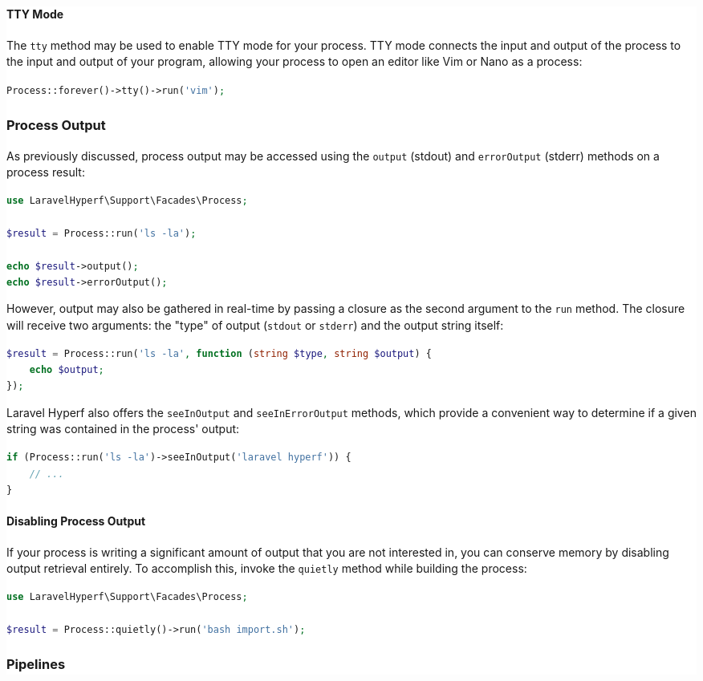 #### TTY Mode

The `tty` method may be used to enable TTY mode for your process. TTY mode connects the input and output of the process to the input and output of your program, allowing your process to open an editor like Vim or Nano as a process:

```php
Process::forever()->tty()->run('vim');
```

### Process Output

As previously discussed, process output may be accessed using the `output` (stdout) and `errorOutput` (stderr) methods on a process result:

```php
use LaravelHyperf\Support\Facades\Process;

$result = Process::run('ls -la');

echo $result->output();
echo $result->errorOutput();
```

However, output may also be gathered in real-time by passing a closure as the second argument to the `run` method. The closure will receive two arguments: the "type" of output (`stdout` or `stderr`) and the output string itself:

```php
$result = Process::run('ls -la', function (string $type, string $output) {
    echo $output;
});
```

Laravel Hyperf also offers the `seeInOutput` and `seeInErrorOutput` methods, which provide a convenient way to determine if a given string was contained in the process' output:

```php
if (Process::run('ls -la')->seeInOutput('laravel hyperf')) {
    // ...
}
```

#### Disabling Process Output

If your process is writing a significant amount of output that you are not interested in, you can conserve memory by disabling output retrieval entirely. To accomplish this, invoke the `quietly` method while building the process:

```php
use LaravelHyperf\Support\Facades\Process;

$result = Process::quietly()->run('bash import.sh');
```

### Pipelines
